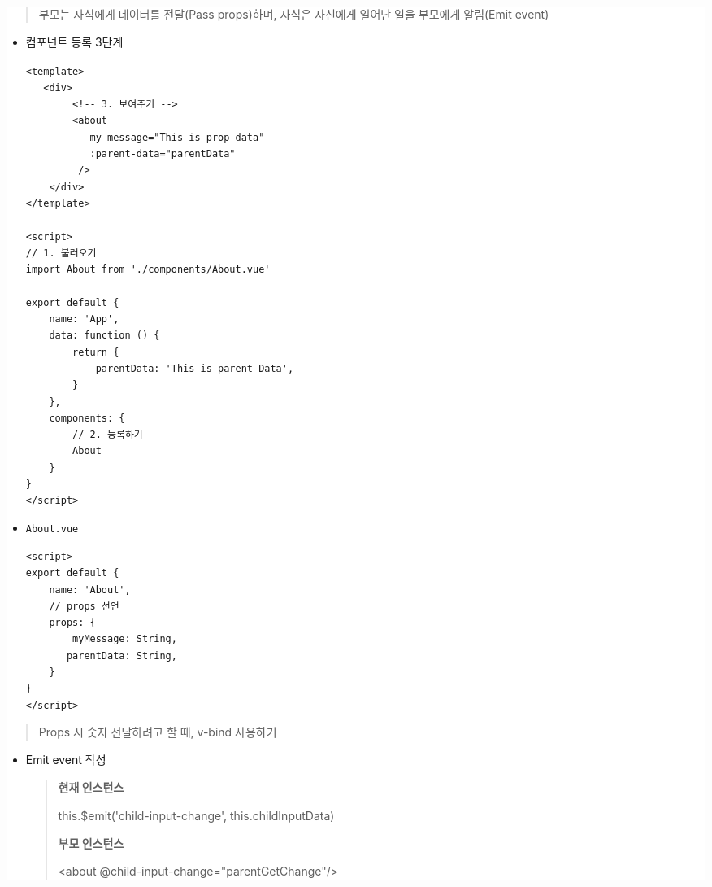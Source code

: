    > 부모는 자식에게 데이터를 전달(Pass props)하며, 자식은 자신에게 일어난 일을 부모에게 알림(Emit event)

   - 컴포넌트 등록 3단계 

     ```vue
     <template>
     	<div>
             <!-- 3. 보여주기 -->
             <about 
                my-message="This is prop data"
                :parent-data="parentData"
              />
         </div>
     </template>
     
     <script>
     // 1. 불러오기
     import About from './components/About.vue'
     
     export default {
         name: 'App',
         data: function () {
             return {            
                 parentData: 'This is parent Data',
             }
         },
         components: {
             // 2. 등록하기
             About
         }
     }
     </script>
     ```

   - `About.vue`

     ```vue
     <script>
     export default {
         name: 'About',
         // props 선언
         props: {
             myMessage: String,
     		parentData: String,
         }
     }
     </script>
     ```

   > Props 시 숫자 전달하려고 할 때, v-bind 사용하기

   - Emit event 작성

     > **현재 인스턴스**
     >
     > this.$emit('child-input-change', this.childInputData)
     >
     > **부모 인스턴스**
     >
     > <about @child-input-change="parentGetChange"/>
